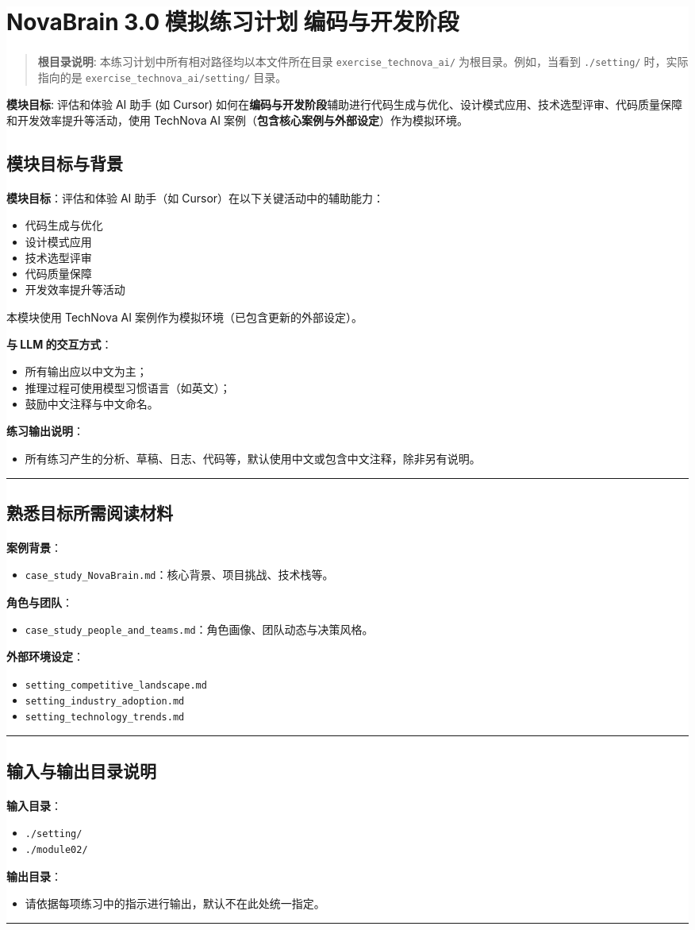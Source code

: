 # NovaBrain 3.0 模拟练习计划 编码与开发阶段

> **根目录说明**: 本练习计划中所有相对路径均以本文件所在目录 `exercise_technova_ai/` 为根目录。例如，当看到 `./setting/` 时，实际指向的是 `exercise_technova_ai/setting/` 目录。

**模块目标**: 评估和体验 AI 助手 (如 Cursor) 如何在**编码与开发阶段**辅助进行代码生成与优化、设计模式应用、技术选型评审、代码质量保障和开发效率提升等活动，使用 TechNova AI 案例（**包含核心案例与外部设定**）作为模拟环境。

## 模块目标与背景

**模块目标**：评估和体验 AI 助手（如 Cursor）在以下关键活动中的辅助能力：
- 代码生成与优化
- 设计模式应用
- 技术选型评审
- 代码质量保障
- 开发效率提升等活动

本模块使用 TechNova AI 案例作为模拟环境（已包含更新的外部设定）。

**与 LLM 的交互方式**：
- 所有输出应以中文为主；
- 推理过程可使用模型习惯语言（如英文）；
- 鼓励中文注释与中文命名。

**练习输出说明**：
- 所有练习产生的分析、草稿、日志、代码等，默认使用中文或包含中文注释，除非另有说明。
---

## 熟悉目标所需阅读材料

**案例背景**：
- `case_study_NovaBrain.md`：核心背景、项目挑战、技术栈等。

**角色与团队**：
- `case_study_people_and_teams.md`：角色画像、团队动态与决策风格。

**外部环境设定**：
- `setting_competitive_landscape.md`
- `setting_industry_adoption.md`
- `setting_technology_trends.md`

---

## 输入与输出目录说明

**输入目录**：
- `./setting/`
- `./module02/`

**输出目录**：
- 请依据每项练习中的指示进行输出，默认不在此处统一指定。

---
